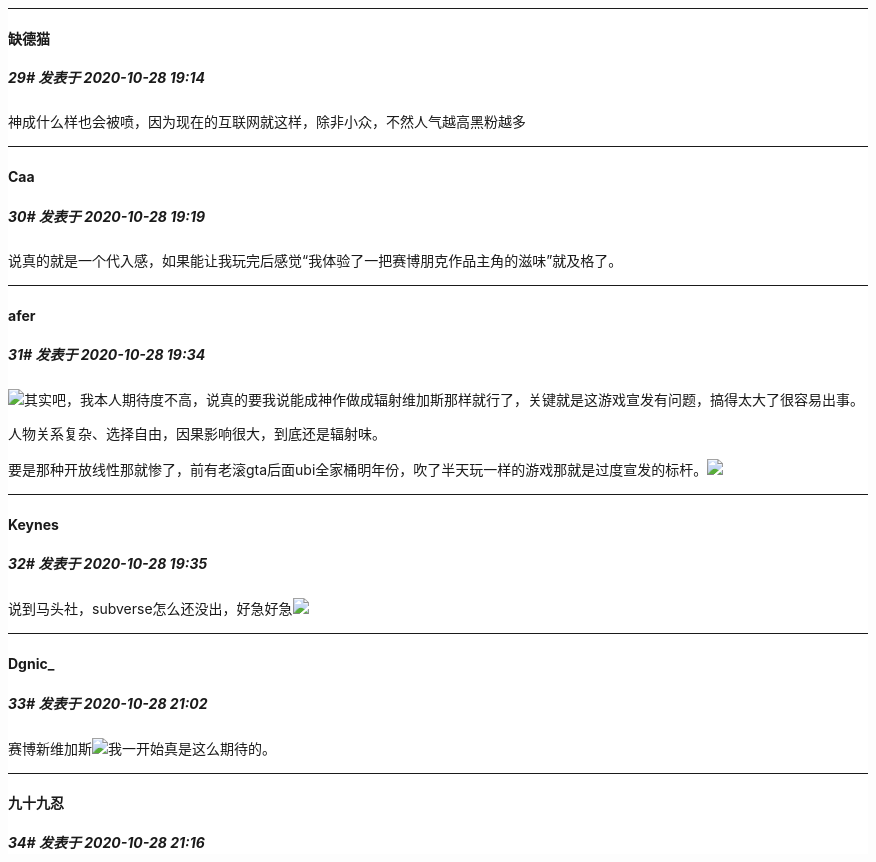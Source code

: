 
-----

####  缺德猫  
##### 29#       发表于 2020-10-28 19:14


神成什么样也会被喷，因为现在的互联网就这样，除非小众，不然人气越高黑粉越多


-----

####  Caa  
##### 30#       发表于 2020-10-28 19:19


说真的就是一个代入感，如果能让我玩完后感觉“我体验了一把赛博朋克作品主角的滋味”就及格了。


-----

####  afer  
##### 31#       发表于 2020-10-28 19:34


<img src="https://static.saraba1st.com/image/smiley/face2017/037.png" referrerpolicy="no-referrer">其实吧，我本人期待度不高，说真的要我说能成神作做成辐射维加斯那样就行了，关键就是这游戏宣发有问题，搞得太大了很容易出事。


人物关系复杂、选择自由，因果影响很大，到底还是辐射味。


要是那种开放线性那就惨了，前有老滚gta后面ubi全家桶明年份，吹了半天玩一样的游戏那就是过度宣发的标杆。<img src="https://static.saraba1st.com/image/smiley/face2017/067.png" referrerpolicy="no-referrer">


-----

####  Keynes  
##### 32#       发表于 2020-10-28 19:35


说到马头社，subverse怎么还没出，好急好急<img src="https://static.saraba1st.com/image/smiley/face2017/074.png" referrerpolicy="no-referrer">


-----

####  Dgnic_  
##### 33#       发表于 2020-10-28 21:02


赛博新维加斯<img src="https://static.saraba1st.com/image/smiley/face2017/037.png" referrerpolicy="no-referrer">我一开始真是这么期待的。


-----

####  九十九忍  
##### 34#       发表于 2020-10-28 21:16

